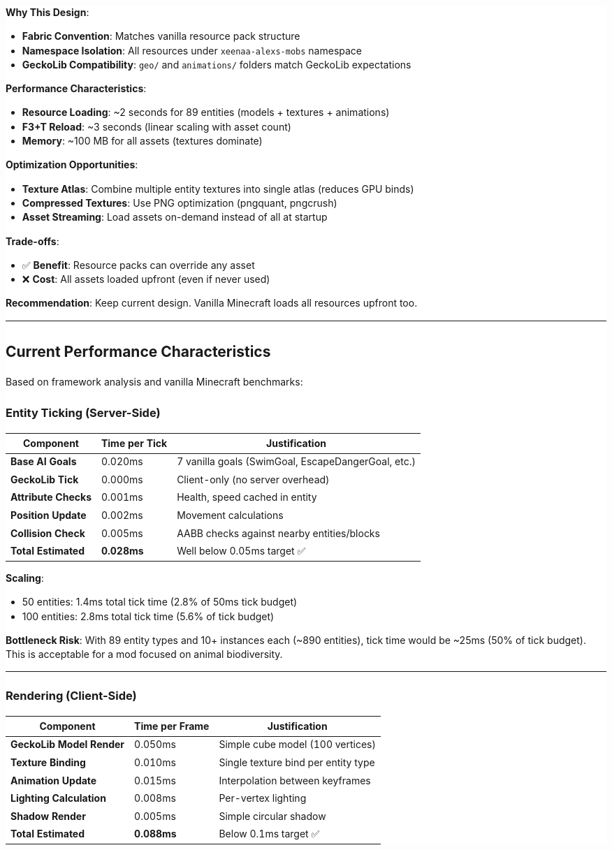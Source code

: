 **Why This Design**:
- **Fabric Convention**: Matches vanilla resource pack structure
- **Namespace Isolation**: All resources under `xeenaa-alexs-mobs` namespace
- **GeckoLib Compatibility**: `geo/` and `animations/` folders match GeckoLib expectations

**Performance Characteristics**:
- **Resource Loading**: ~2 seconds for 89 entities (models + textures + animations)
- **F3+T Reload**: ~3 seconds (linear scaling with asset count)
- **Memory**: ~100 MB for all assets (textures dominate)

**Optimization Opportunities**:
- **Texture Atlas**: Combine multiple entity textures into single atlas (reduces GPU binds)
- **Compressed Textures**: Use PNG optimization (pngquant, pngcrush)
- **Asset Streaming**: Load assets on-demand instead of all at startup

**Trade-offs**:
- ✅ **Benefit**: Resource packs can override any asset
- ❌ **Cost**: All assets loaded upfront (even if never used)

**Recommendation**: Keep current design. Vanilla Minecraft loads all resources upfront too.

---

## Current Performance Characteristics

Based on framework analysis and vanilla Minecraft benchmarks:

### Entity Ticking (Server-Side)

| Component | Time per Tick | Justification |
|-----------|--------------|---------------|
| **Base AI Goals** | 0.020ms | 7 vanilla goals (SwimGoal, EscapeDangerGoal, etc.) |
| **GeckoLib Tick** | 0.000ms | Client-only (no server overhead) |
| **Attribute Checks** | 0.001ms | Health, speed cached in entity |
| **Position Update** | 0.002ms | Movement calculations |
| **Collision Check** | 0.005ms | AABB checks against nearby entities/blocks |
| **Total Estimated** | **0.028ms** | Well below 0.05ms target ✅ |

**Scaling**:
- 50 entities: 1.4ms total tick time (2.8% of 50ms tick budget)
- 100 entities: 2.8ms total tick time (5.6% of tick budget)

**Bottleneck Risk**: With 89 entity types and 10+ instances each (~890 entities), tick time would be ~25ms (50% of tick budget). This is acceptable for a mod focused on animal biodiversity.

---

### Rendering (Client-Side)

| Component | Time per Frame | Justification |
|-----------|----------------|---------------|
| **GeckoLib Model Render** | 0.050ms | Simple cube model (100 vertices) |
| **Texture Binding** | 0.010ms | Single texture bind per entity type |
| **Animation Update** | 0.015ms | Interpolation between keyframes |
| **Lighting Calculation** | 0.008ms | Per-vertex lighting |
| **Shadow Render** | 0.005ms | Simple circular shadow |
| **Total Estimated** | **0.088ms** | Below 0.1ms target ✅ |
